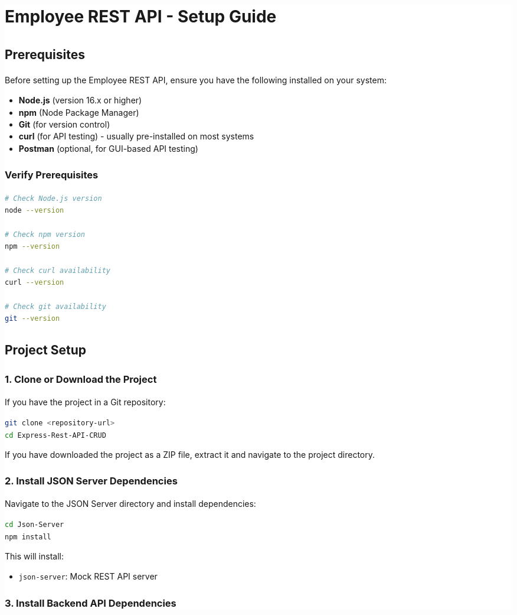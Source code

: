 # Employee REST API - Setup Guide

## Prerequisites

Before setting up the Employee REST API, ensure you have the following installed on your system:

- **Node.js** (version 16.x or higher)
- **npm** (Node Package Manager)
- **Git** (for version control)
- **curl** (for API testing) - usually pre-installed on most systems
- **Postman** (optional, for GUI-based API testing)

### Verify Prerequisites

```bash
# Check Node.js version
node --version

# Check npm version
npm --version

# Check curl availability
curl --version

# Check git availability
git --version
```

## Project Setup

### 1. Clone or Download the Project

If you have the project in a Git repository:
```bash
git clone <repository-url>
cd Express-Rest-API-CRUD
```

If you have downloaded the project as a ZIP file, extract it and navigate to the project directory.

### 2. Install JSON Server Dependencies

Navigate to the JSON Server directory and install dependencies:

```bash
cd Json-Server
npm install
```

This will install:
- `json-server`: Mock REST API server

### 3. Install Backend API Dependencies
